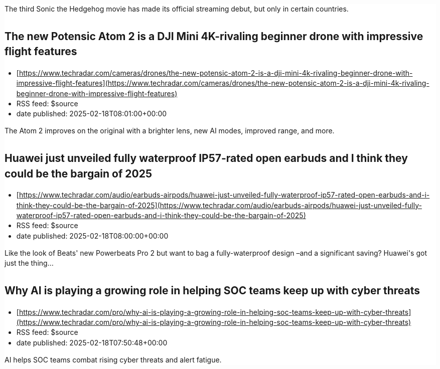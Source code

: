The third Sonic the Hedgehog movie has made its official streaming debut, but only in certain countries.

## The new Potensic Atom 2 is a DJI Mini 4K-rivaling beginner drone with impressive flight features
 - [https://www.techradar.com/cameras/drones/the-new-potensic-atom-2-is-a-dji-mini-4k-rivaling-beginner-drone-with-impressive-flight-features](https://www.techradar.com/cameras/drones/the-new-potensic-atom-2-is-a-dji-mini-4k-rivaling-beginner-drone-with-impressive-flight-features)
 - RSS feed: $source
 - date published: 2025-02-18T08:01:00+00:00

The Atom 2 improves on the original with a brighter lens, new AI modes, improved range, and more.

## Huawei just unveiled fully waterproof IP57-rated open earbuds and I think they could be the bargain of 2025
 - [https://www.techradar.com/audio/earbuds-airpods/huawei-just-unveiled-fully-waterproof-ip57-rated-open-earbuds-and-i-think-they-could-be-the-bargain-of-2025](https://www.techradar.com/audio/earbuds-airpods/huawei-just-unveiled-fully-waterproof-ip57-rated-open-earbuds-and-i-think-they-could-be-the-bargain-of-2025)
 - RSS feed: $source
 - date published: 2025-02-18T08:00:00+00:00

Like the look of Beats' new Powerbeats Pro 2 but want to bag a fully-waterproof design –and a significant saving? Huawei's got just the thing…

## Why AI is playing a growing role in helping SOC teams keep up with cyber threats
 - [https://www.techradar.com/pro/why-ai-is-playing-a-growing-role-in-helping-soc-teams-keep-up-with-cyber-threats](https://www.techradar.com/pro/why-ai-is-playing-a-growing-role-in-helping-soc-teams-keep-up-with-cyber-threats)
 - RSS feed: $source
 - date published: 2025-02-18T07:50:48+00:00

AI helps SOC teams combat rising cyber threats and alert fatigue.

